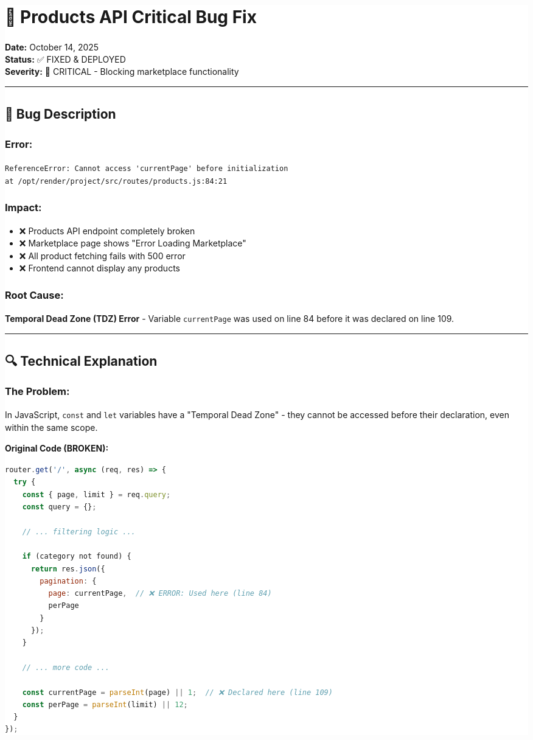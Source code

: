 # 🔧 Products API Critical Bug Fix

**Date:** October 14, 2025  
**Status:** ✅ FIXED & DEPLOYED  
**Severity:** 🔴 CRITICAL - Blocking marketplace functionality

---

## 🐛 Bug Description

### **Error:**
```
ReferenceError: Cannot access 'currentPage' before initialization
at /opt/render/project/src/routes/products.js:84:21
```

### **Impact:**
- ❌ Products API endpoint completely broken
- ❌ Marketplace page shows "Error Loading Marketplace"
- ❌ All product fetching fails with 500 error
- ❌ Frontend cannot display any products

### **Root Cause:**
**Temporal Dead Zone (TDZ) Error** - Variable `currentPage` was used on line 84 before it was declared on line 109.

---

## 🔍 Technical Explanation

### **The Problem:**

In JavaScript, `const` and `let` variables have a "Temporal Dead Zone" - they cannot be accessed before their declaration, even within the same scope.

**Original Code (BROKEN):**
```javascript
router.get('/', async (req, res) => {
  try {
    const { page, limit } = req.query;
    const query = {};
    
    // ... filtering logic ...
    
    if (category not found) {
      return res.json({
        pagination: {
          page: currentPage,  // ❌ ERROR: Used here (line 84)
          perPage
        }
      });
    }
    
    // ... more code ...
    
    const currentPage = parseInt(page) || 1;  // ❌ Declared here (line 109)
    const perPage = parseInt(limit) || 12;
  }
});
```

